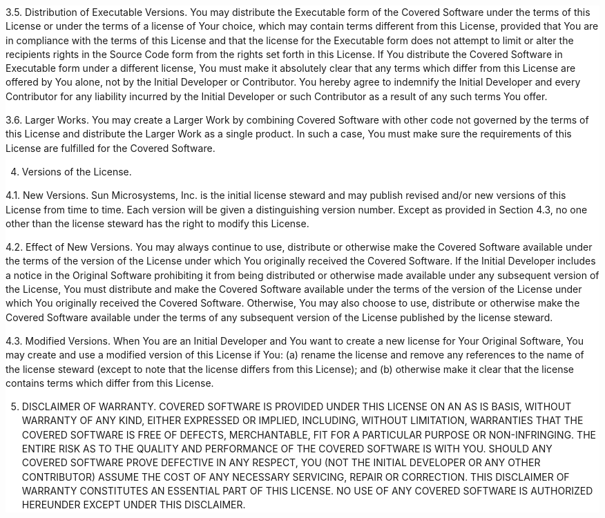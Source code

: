 3.5. Distribution of Executable Versions. You may distribute the
Executable form of the Covered Software under the terms of this
License or under the terms of a license of Your choice, which
may contain terms different from this License, provided that You
are in compliance with the terms of this License and that the
license for the Executable form does not attempt to limit or
alter the recipients rights in the Source Code form from the
rights set forth in this License. If You distribute the Covered
Software in Executable form under a different license, You must
make it absolutely clear that any terms which differ from this
License are offered by You alone, not by the Initial Developer
or Contributor. You hereby agree to indemnify the Initial
Developer and every Contributor for any liability incurred by
the Initial Developer or such Contributor as a result of any
such terms You offer.

3.6. Larger Works. You may create a Larger Work by combining
Covered Software with other code not governed by the terms of
this License and distribute the Larger Work as a single product.
In such a case, You must make sure the requirements of this
License are fulfilled for the Covered Software.

4. Versions of the License.

4.1. New Versions. Sun Microsystems, Inc. is the initial license
steward and may publish revised and/or new versions of this
License from time to time. Each version will be given a
distinguishing version number. Except as provided in Section
4.3, no one other than the license steward has the right to
modify this License.

4.2. Effect of New Versions. You may always continue to use,
distribute or otherwise make the Covered Software available
under the terms of the version of the License under which You
originally received the Covered Software. If the Initial
Developer includes a notice in the Original Software prohibiting
it from being distributed or otherwise made available under any
subsequent version of the License, You must distribute and make
the Covered Software available under the terms of the version of
the License under which You originally received the Covered
Software.  Otherwise, You may also choose to use, distribute or
otherwise make the Covered Software available under the terms of
any subsequent version of the License published by the license
steward.

4.3. Modified Versions. When You are an Initial Developer and
You want to create a new license for Your Original Software, You
may create and use a modified version of this License if You:
(a) rename the license and remove any references to the name of
the license steward (except to note that the license differs
from this License); and (b) otherwise make it clear that the
license contains terms which differ from this License.

5. DISCLAIMER OF WARRANTY. COVERED SOFTWARE IS PROVIDED UNDER
THIS LICENSE ON AN AS IS BASIS, WITHOUT WARRANTY OF ANY KIND,
EITHER EXPRESSED OR IMPLIED, INCLUDING, WITHOUT LIMITATION,
WARRANTIES THAT THE COVERED SOFTWARE IS FREE OF DEFECTS,
MERCHANTABLE, FIT FOR A PARTICULAR PURPOSE OR NON-INFRINGING.
THE ENTIRE RISK AS TO THE QUALITY AND PERFORMANCE OF THE COVERED
SOFTWARE IS WITH YOU. SHOULD ANY COVERED SOFTWARE PROVE
DEFECTIVE IN ANY RESPECT, YOU (NOT THE INITIAL DEVELOPER OR ANY
OTHER CONTRIBUTOR) ASSUME THE COST OF ANY NECESSARY SERVICING,
REPAIR OR CORRECTION. THIS DISCLAIMER OF WARRANTY CONSTITUTES AN
ESSENTIAL PART OF THIS LICENSE. NO USE OF ANY COVERED SOFTWARE
IS AUTHORIZED HEREUNDER EXCEPT UNDER THIS DISCLAIMER.
